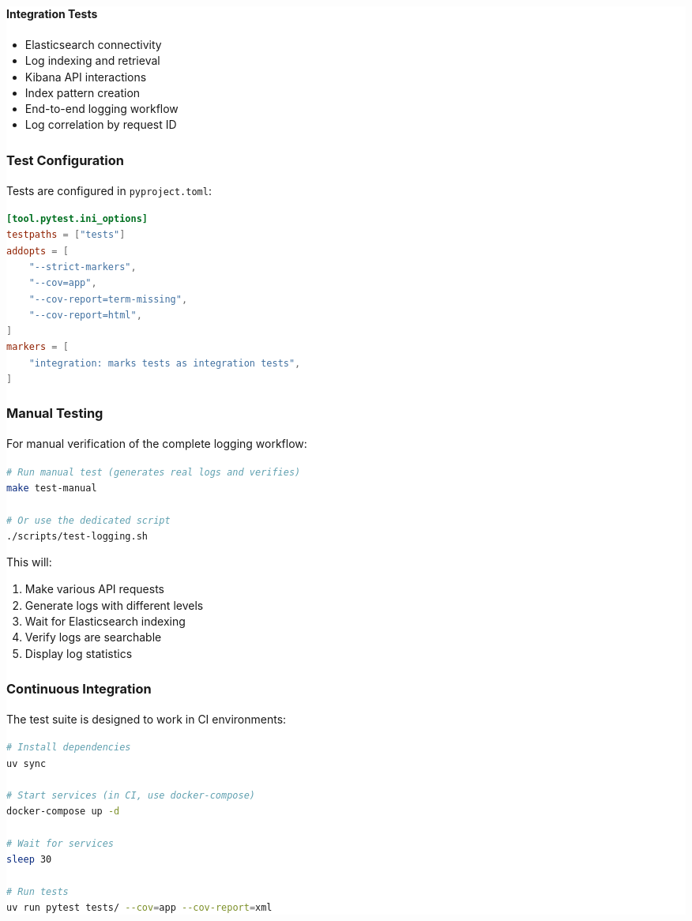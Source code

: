 #### Integration Tests
- Elasticsearch connectivity
- Log indexing and retrieval
- Kibana API interactions
- Index pattern creation
- End-to-end logging workflow
- Log correlation by request ID

### Test Configuration

Tests are configured in `pyproject.toml`:

```toml
[tool.pytest.ini_options]
testpaths = ["tests"]
addopts = [
    "--strict-markers",
    "--cov=app",
    "--cov-report=term-missing",
    "--cov-report=html",
]
markers = [
    "integration: marks tests as integration tests",
]
```

### Manual Testing

For manual verification of the complete logging workflow:

```bash
# Run manual test (generates real logs and verifies)
make test-manual

# Or use the dedicated script
./scripts/test-logging.sh
```

This will:
1. Make various API requests
2. Generate logs with different levels
3. Wait for Elasticsearch indexing
4. Verify logs are searchable
5. Display log statistics

### Continuous Integration

The test suite is designed to work in CI environments:

```bash
# Install dependencies
uv sync

# Start services (in CI, use docker-compose)
docker-compose up -d

# Wait for services
sleep 30

# Run tests
uv run pytest tests/ --cov=app --cov-report=xml
```
